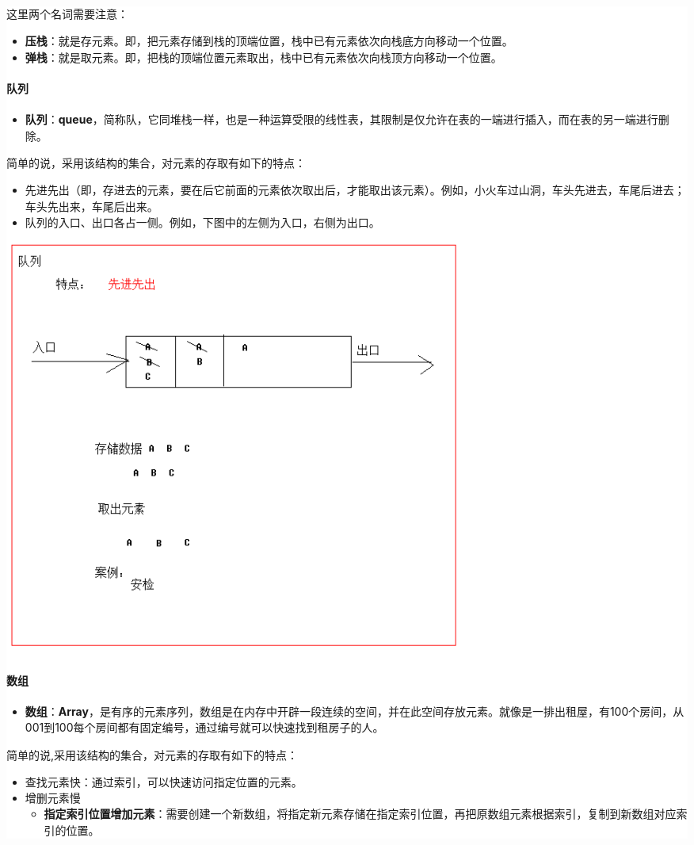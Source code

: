 这里两个名词需要注意：

- **压栈**：就是存元素。即，把元素存储到栈的顶端位置，栈中已有元素依次向栈底方向移动一个位置。
- **弹栈**：就是取元素。即，把栈的顶端位置元素取出，栈中已有元素依次向栈顶方向移动一个位置。

#### 队列

- **队列**：**queue**，简称队，它同堆栈一样，也是一种运算受限的线性表，其限制是仅允许在表的一端进行插入，而在表的另一端进行删除。

简单的说，采用该结构的集合，对元素的存取有如下的特点：

- 先进先出（即，存进去的元素，要在后它前面的元素依次取出后，才能取出该元素）。例如，小火车过山洞，车头先进去，车尾后进去；车头先出来，车尾后出来。
- 队列的入口、出口各占一侧。例如，下图中的左侧为入口，右侧为出口。

![队列](/assets/images/CollectionImagesHere/Collection-1-img/队列.png)

#### 数组

- **数组**：**Array**，是有序的元素序列，数组是在内存中开辟一段连续的空间，并在此空间存放元素。就像是一排出租屋，有100个房间，从001到100每个房间都有固定编号，通过编号就可以快速找到租房子的人。

简单的说,采用该结构的集合，对元素的存取有如下的特点：

- 查找元素快：通过索引，可以快速访问指定位置的元素。
- 增删元素慢
  - **指定索引位置增加元素**：需要创建一个新数组，将指定新元素存储在指定索引位置，再把原数组元素根据索引，复制到新数组对应索引的位置。
